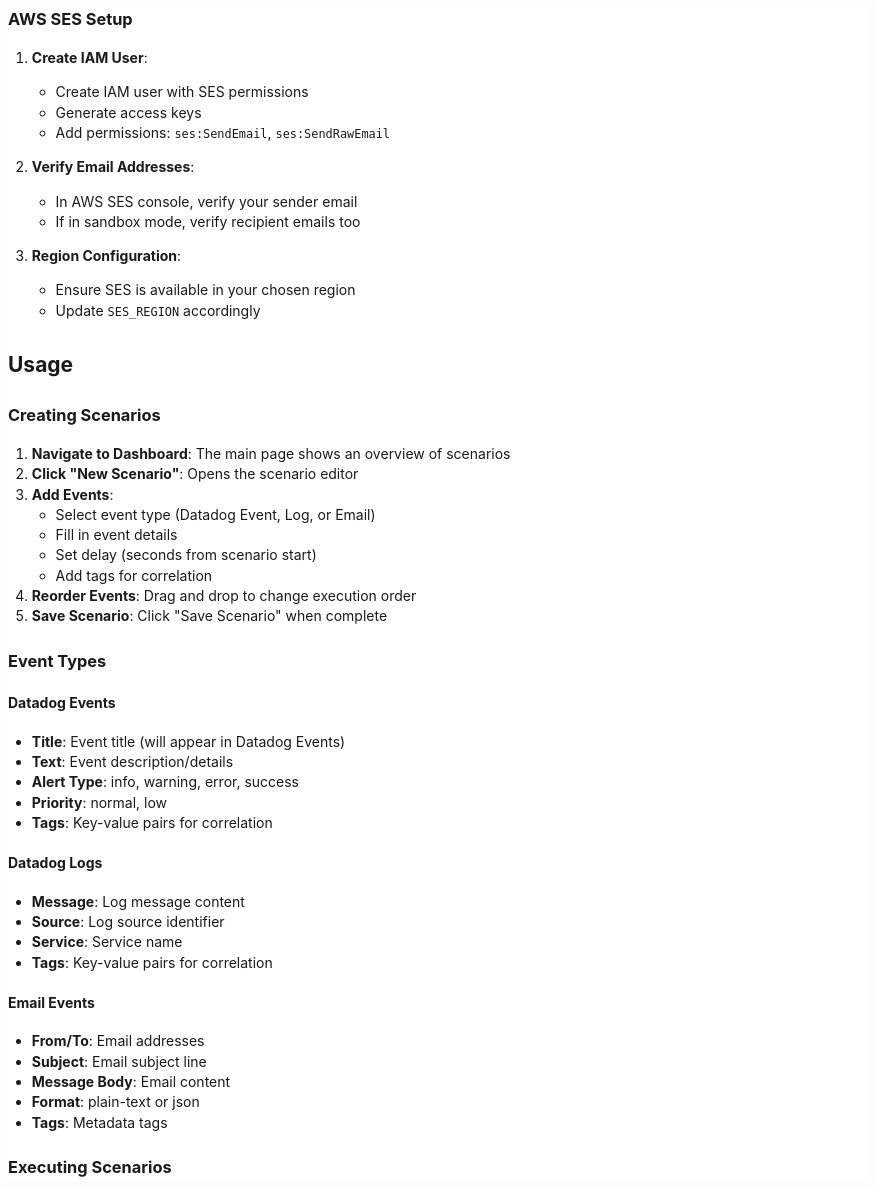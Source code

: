 ### AWS SES Setup

1. **Create IAM User**:
   - Create IAM user with SES permissions
   - Generate access keys
   - Add permissions: `ses:SendEmail`, `ses:SendRawEmail`

2. **Verify Email Addresses**:
   - In AWS SES console, verify your sender email
   - If in sandbox mode, verify recipient emails too

3. **Region Configuration**:
   - Ensure SES is available in your chosen region
   - Update `SES_REGION` accordingly

## Usage

### Creating Scenarios

1. **Navigate to Dashboard**: The main page shows an overview of scenarios
2. **Click "New Scenario"**: Opens the scenario editor
3. **Add Events**: 
   - Select event type (Datadog Event, Log, or Email)
   - Fill in event details
   - Set delay (seconds from scenario start)
   - Add tags for correlation
4. **Reorder Events**: Drag and drop to change execution order
5. **Save Scenario**: Click "Save Scenario" when complete

### Event Types

#### Datadog Events
- **Title**: Event title (will appear in Datadog Events)
- **Text**: Event description/details
- **Alert Type**: info, warning, error, success
- **Priority**: normal, low
- **Tags**: Key-value pairs for correlation

#### Datadog Logs
- **Message**: Log message content
- **Source**: Log source identifier
- **Service**: Service name
- **Tags**: Key-value pairs for correlation

#### Email Events
- **From/To**: Email addresses
- **Subject**: Email subject line
- **Message Body**: Email content
- **Format**: plain-text or json
- **Tags**: Metadata tags

### Executing Scenarios
